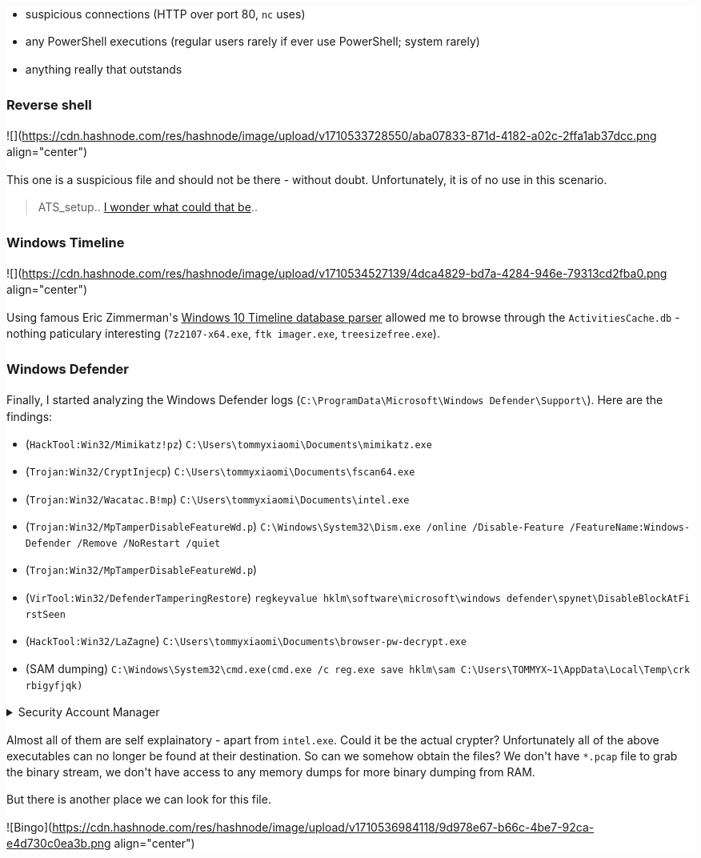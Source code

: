 * suspicious connections (HTTP over port 80, `nc` uses)
    
* any PowerShell executions (regular users rarely if ever use PowerShell; system rarely)
    
* anything really that outstands
    

### Reverse shell

![](https://cdn.hashnode.com/res/hashnode/image/upload/v1710533728550/aba07833-871d-4182-a02c-2ffa1ab37dcc.png align="center")

This one is a suspicious file and should not be there - without doubt. Unfortunately, it is of no use in this scenario.

> ATS\_setup.. [I wonder what could that be](https://youtu.be/RWuxRCrt0gs?t=26)..

### Windows Timeline

![](https://cdn.hashnode.com/res/hashnode/image/upload/v1710534527139/4dca4829-bd7a-4284-946e-79313cd2fba0.png align="center")

Using famous Eric Zimmerman's [Windows 10 Timeline database parser](https://ericzimmerman.github.io/#!index.md) allowed me to browse through the `ActivitiesCache.db` - nothing paticulary interesting (`7z2107-x64.exe`, `ftk imager.exe`, `treesizefree.exe`).

### Windows Defender

Finally, I started analyzing the Windows Defender logs (`C:\ProgramData\Microsoft\Windows Defender\Support\`). Here are the findings:

* (`HackTool:Win32/Mimikatz!pz`) `C:\Users\tommyxiaomi\Documents\mimikatz.exe`
    
* (`Trojan:Win32/CryptInjecp`) `C:\Users\tommyxiaomi\Documents\fscan64.exe`
    
* (`Trojan:Win32/Wacatac.B!mp`) `C:\Users\tommyxiaomi\Documents\intel.exe`
    
* (`Trojan:Win32/MpTamperDisableFeatureWd.p`) `C:\Windows\System32\Dism.exe /online /Disable-Feature /FeatureName:Windows-Defender /Remove /NoRestart /quiet`
    
* (`Trojan:Win32/MpTamperDisableFeatureWd.p`)
    
* (`VirTool:Win32/DefenderTamperingRestore`) `regkeyvalue hklm\software\microsoft\windows defender\spynet\DisableBlockAtFirstSeen`
    
* (`HackTool:Win32/LaZagne`) `C:\Users\tommyxiaomi\Documents\browser-pw-decrypt.exe`
    
* (SAM dumping) `C:\Windows\System32\cmd.exe(cmd.exe /c reg.exe save hklm\sam C:\Users\TOMMYX~1\AppData\Local\Temp\crkrbigyfjqk)`
    

<details data-node-type="hn-details-summary"><summary>Security Account Manager</summary></details>

Almost all of them are self explainatory - apart from `intel.exe`. Could it be the actual crypter? Unfortunately all of the above executables can no longer be found at their destination. So can we somehow obtain the files? We don't have `*.pcap` file to grab the binary stream, we don't have access to any memory dumps for more binary dumping from RAM.

But there is another place we can look for this file.

![Bingo](https://cdn.hashnode.com/res/hashnode/image/upload/v1710536984118/9d978e67-b66c-4be7-92ca-e4d730c0ea3b.png align="center")
